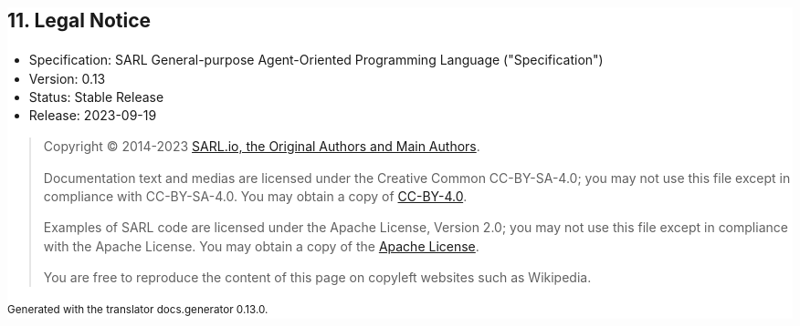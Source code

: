 

## 11. Legal Notice

* Specification: SARL General-purpose Agent-Oriented Programming Language ("Specification")
* Version: 0.13
* Status: Stable Release
* Release: 2023-09-19

> Copyright &copy; 2014-2023 [SARL.io, the Original Authors and Main Authors](https://www.sarl.io/about/index.html).
>
> Documentation text and medias are licensed under the Creative Common CC-BY-SA-4.0;
> you may not use this file except in compliance with CC-BY-SA-4.0.
> You may obtain a copy of [CC-BY-4.0](https://creativecommons.org/licenses/by-sa/4.0/deed.en).
>
> Examples of SARL code are licensed under the Apache License, Version 2.0;
> you may not use this file except in compliance with the Apache License.
> You may obtain a copy of the [Apache License](http://www.apache.org/licenses/LICENSE-2.0).
>
> You are free to reproduce the content of this page on copyleft websites such as Wikipedia.

<small>Generated with the translator docs.generator 0.13.0.</small>
